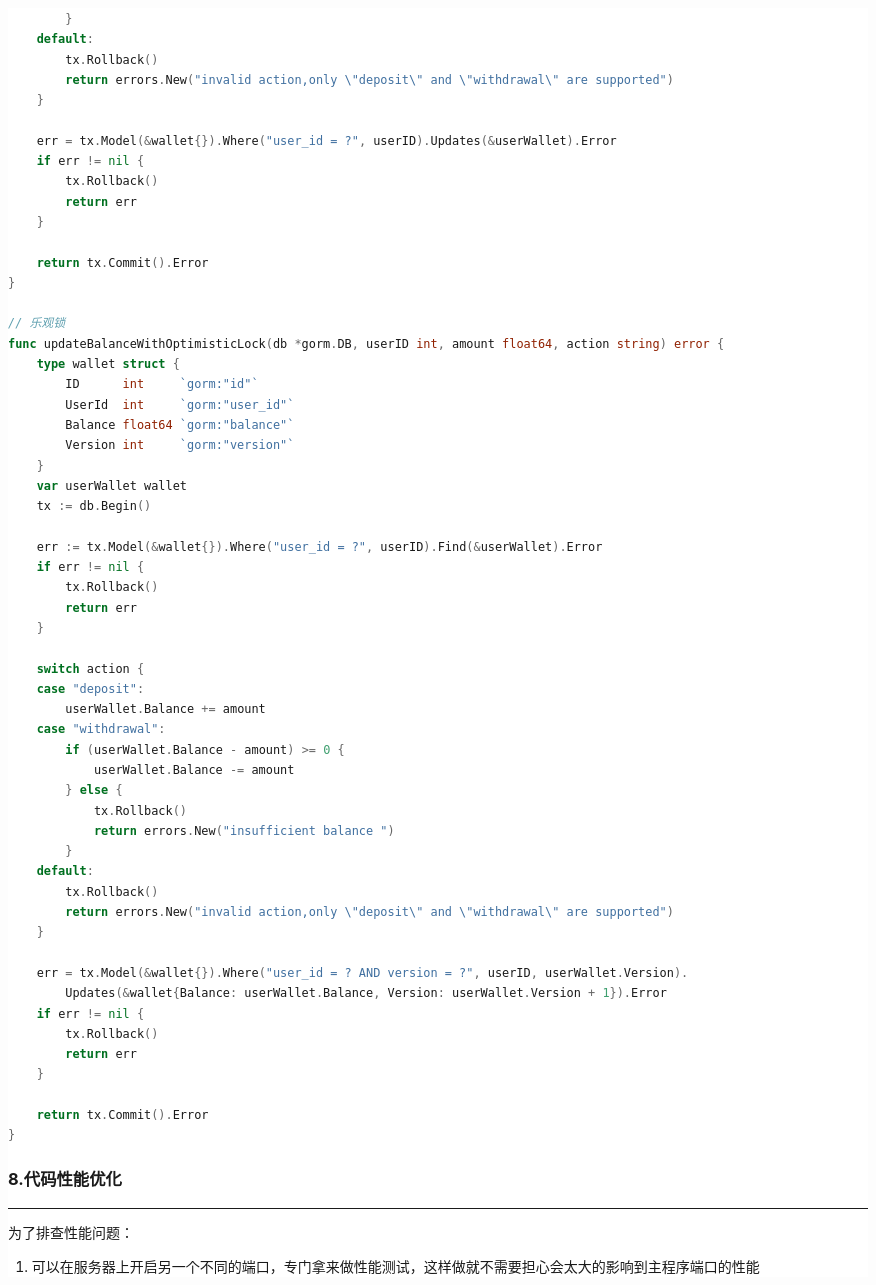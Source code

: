```go
		}
	default:
		tx.Rollback()
		return errors.New("invalid action,only \"deposit\" and \"withdrawal\" are supported")
	}

	err = tx.Model(&wallet{}).Where("user_id = ?", userID).Updates(&userWallet).Error
	if err != nil {
		tx.Rollback()
		return err
	}

	return tx.Commit().Error
}

// 乐观锁
func updateBalanceWithOptimisticLock(db *gorm.DB, userID int, amount float64, action string) error {
	type wallet struct {
		ID      int     `gorm:"id"`
		UserId  int     `gorm:"user_id"`
		Balance float64 `gorm:"balance"`
		Version int     `gorm:"version"`
	}
	var userWallet wallet
	tx := db.Begin()

	err := tx.Model(&wallet{}).Where("user_id = ?", userID).Find(&userWallet).Error
	if err != nil {
		tx.Rollback()
		return err
	}

	switch action {
	case "deposit":
		userWallet.Balance += amount
	case "withdrawal":
		if (userWallet.Balance - amount) >= 0 {
			userWallet.Balance -= amount
		} else {
			tx.Rollback()
			return errors.New("insufficient balance ")
		}
	default:
		tx.Rollback()
		return errors.New("invalid action,only \"deposit\" and \"withdrawal\" are supported")
	}

	err = tx.Model(&wallet{}).Where("user_id = ? AND version = ?", userID, userWallet.Version).
		Updates(&wallet{Balance: userWallet.Balance, Version: userWallet.Version + 1}).Error
	if err != nil {
		tx.Rollback()
		return err
	}

	return tx.Commit().Error
}
```
### 8.代码性能优化
***
为了排查性能问题：
1. 可以在服务器上开启另一个不同的端口，专门拿来做性能测试，这样做就不需要担心会太大的影响到主程序端口的性能